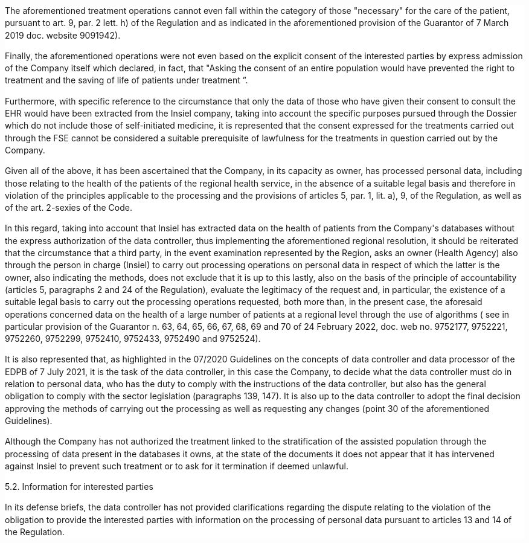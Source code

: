The aforementioned treatment operations cannot even fall within the category of those "necessary" for the care of the patient, pursuant to art. 9, par. 2 lett. h) of the Regulation and as indicated in the aforementioned provision of the Guarantor of 7 March 2019 doc. website 9091942).

Finally, the aforementioned operations were not even based on the explicit consent of the interested parties by express admission of the Company itself which declared, in fact, that "Asking the consent of an entire population would have prevented the right to treatment and the saving of life of patients under treatment ”.

Furthermore, with specific reference to the circumstance that only the data of those who have given their consent to consult the EHR would have been extracted from the Insiel company, taking into account the specific purposes pursued through the Dossier which do not include those of self-initiated medicine, it is represented that the consent expressed for the treatments carried out through the FSE cannot be considered a suitable prerequisite of lawfulness for the treatments in question carried out by the Company.

Given all of the above, it has been ascertained that the Company, in its capacity as owner, has processed personal data, including those relating to the health of the patients of the regional health service, in the absence of a suitable legal basis and therefore in violation of the principles applicable to the processing and the provisions of articles 5, par. 1, lit. a), 9, of the Regulation, as well as of the art. 2-sexies of the Code.

In this regard, taking into account that Insiel has extracted data on the health of patients from the Company's databases without the express authorization of the data controller, thus implementing the aforementioned regional resolution, it should be reiterated that the circumstance that a third party, in the event examination represented by the Region, asks an owner (Health Agency) also through the person in charge (Insiel) to carry out processing operations on personal data in respect of which the latter is the owner, also indicating the methods, does not exclude that it is up to this lastly, also on the basis of the principle of accountability (articles 5, paragraphs 2 and 24 of the Regulation), evaluate the legitimacy of the request and, in particular, the existence of a suitable legal basis to carry out the processing operations requested, both more than, in the present case, the aforesaid operations concerned data on the health of a large number of patients at a regional level through the use of algorithms ( see in particular provision of the Guarantor n. 63, 64, 65, 66, 67, 68, 69 and 70 of 24 February 2022, doc. web no. 9752177, 9752221, 9752260, 9752299, 9752410, 9752433, 9752490 and 9752524).

It is also represented that, as highlighted in the 07/2020 Guidelines on the concepts of data controller and data processor of the EDPB of 7 July 2021, it is the task of the data controller, in this case the Company, to decide what the data controller must do in relation to personal data, who has the duty to comply with the instructions of the data controller, but also has the general obligation to comply with the sector legislation (paragraphs 139, 147). It is also up to the data controller to adopt the final decision approving the methods of carrying out the processing as well as requesting any changes (point 30 of the aforementioned Guidelines).

Although the Company has not authorized the treatment linked to the stratification of the assisted population through the processing of data present in the databases it owns, at the state of the documents it does not appear that it has intervened against Insiel to prevent such treatment or to ask for it termination if deemed unlawful.

5.2. Information for interested parties

In its defense briefs, the data controller has not provided clarifications regarding the dispute relating to the violation of the obligation to provide the interested parties with information on the processing of personal data pursuant to articles 13 and 14 of the Regulation.
